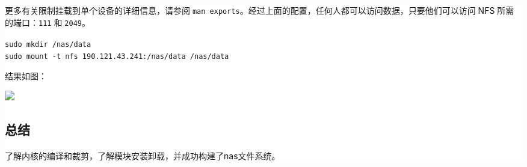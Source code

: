 更多有关限制挂载到单个设备的详细信息，请参阅 `man exports`。经过上面的配置，任何人都可以访问数据，只要他们可以访问 NFS 所需的端口：`111` 和 `2049`。

```
sudo mkdir /nas/data
sudo mount -t nfs 190.121.43.241:/nas/data /nas/data
```

结果如图：

![](D:\project\嵌入式软件开发技术与工具\Teamwork\teamwork5\pic\远程nas.png)

## 总结

了解内核的编译和裁剪，了解模块安装卸载，并成功构建了nas文件系统。